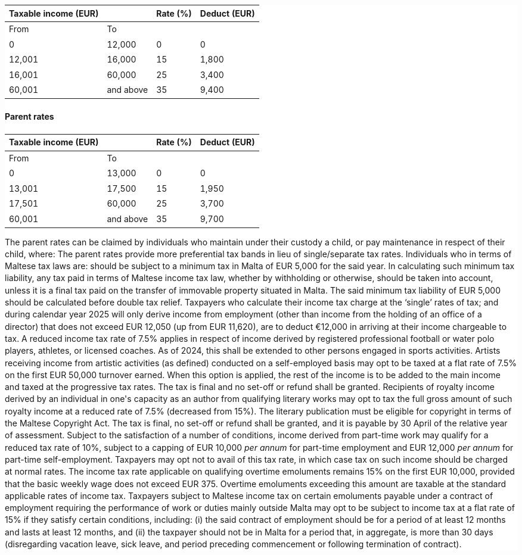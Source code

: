 | Taxable income (EUR) | | Rate (%) | Deduct (EUR) |
| --- | --- | --- | --- |
| From | To |
| 0 | 12,000 | 0 | 0 |
| 12,001 | 16,000 | 15 | 1,800 |
| 16,001 | 60,000 | 25 | 3,400 |
| 60,001 | and above | 35 | 9,400 |
####
#### Parent rates
| Taxable income (EUR) | | Rate (%) | Deduct (EUR) |
| --- | --- | --- | --- |
| From | To |
| 0 | 13,000 | 0 | 0 |
| 13,001 | 17,500 | 15 | 1,950 |
| 17,501 | 60,000 | 25 | 3,700 |
| 60,001 | and above | 35 | 9,700 |
The parent rates can be claimed by individuals who maintain under their custody a child, or pay maintenance in respect of their child, where:
The parent rates provide more preferential tax bands in lieu of single/separate tax rates.
Individuals who in terms of Maltese tax laws are:
should be subject to a minimum tax in Malta of EUR 5,000 for the said year.
In calculating such minimum tax liability, any tax paid in terms of Maltese income tax law, whether by withholding or otherwise, should be taken into account, unless it is a final tax paid on the transfer of immovable property situated in Malta. The said minimum tax liability of EUR 5,000 should be calculated before double tax relief.
Taxpayers who calculate their income tax charge at the ‘single’ rates of tax; and during calendar year 2025 will only derive income from employment (other than income from the holding of an office of a director) that does not exceed EUR 12,050 (up from EUR 11,620), are to deduct €12,000 in arriving at their income chargeable to tax.
A reduced income tax rate of 7.5% applies in respect of income derived by registered professional football or water polo players, athletes, or licensed coaches. As of 2024, this shall be extended to other persons engaged in sports activities.
Artists receiving income from artistic activities (as defined) conducted on a self-employed basis may opt to be taxed at a flat rate of 7.5% on the first EUR 50,000 turnover earned. When this option is applied, the rest of the income is to be added to the main income and taxed at the progressive tax rates. The tax is final and no set-off or refund shall be granted.
Recipients of royalty income derived by an individual in one's capacity as an author from qualifying literary works may opt to tax the full gross amount of such royalty income at a reduced rate of 7.5% (decreased from 15%). The literary publication must be eligible for copyright in terms of the Maltese Copyright Act. The tax is final, no set-off or refund shall be granted, and it is payable by 30 April of the relative year of assessment.
Subject to the satisfaction of a number of conditions, income derived from part-time work may qualify for a reduced tax rate of 10%, subject to a capping of EUR 10,000 *per annum* for part-time employment and EUR 12,000 *per annum* for part-time self-employment. Taxpayers may opt not to avail of this tax rate, in which case tax on such income should be charged at normal rates.
The income tax rate applicable on qualifying overtime emoluments remains 15% on the first EUR 10,000, provided that the basic weekly wage does not exceed EUR 375. Overtime emoluments exceeding this amount are taxable at the standard applicable rates of income tax.
Taxpayers subject to Maltese income tax on certain emoluments payable under a contract of employment requiring the performance of work or duties mainly outside Malta may opt to be subject to income tax at a flat rate of 15% if they satisfy certain conditions, including: (i) the said contract of employment should be for a period of at least 12 months and lasts at least 12 months, and (ii) the taxpayer should not be in Malta for a period that, in aggregate, is more than 30 days (disregarding vacation leave, sick leave, and period preceding commencement or following termination of contract).